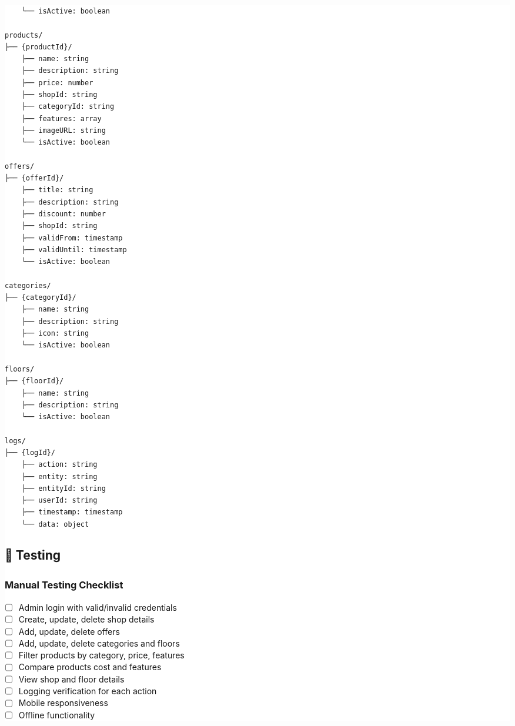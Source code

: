 ```
    └── isActive: boolean

products/
├── {productId}/
    ├── name: string
    ├── description: string
    ├── price: number
    ├── shopId: string
    ├── categoryId: string
    ├── features: array
    ├── imageURL: string
    └── isActive: boolean

offers/
├── {offerId}/
    ├── title: string
    ├── description: string
    ├── discount: number
    ├── shopId: string
    ├── validFrom: timestamp
    ├── validUntil: timestamp
    └── isActive: boolean

categories/
├── {categoryId}/
    ├── name: string
    ├── description: string
    ├── icon: string
    └── isActive: boolean

floors/
├── {floorId}/
    ├── name: string
    ├── description: string
    └── isActive: boolean

logs/
├── {logId}/
    ├── action: string
    ├── entity: string
    ├── entityId: string
    ├── userId: string
    ├── timestamp: timestamp
    └── data: object
```

## 🧪 Testing

### Manual Testing Checklist
- [ ] Admin login with valid/invalid credentials
- [ ] Create, update, delete shop details
- [ ] Add, update, delete offers
- [ ] Add, update, delete categories and floors
- [ ] Filter products by category, price, features
- [ ] Compare products cost and features
- [ ] View shop and floor details
- [ ] Logging verification for each action
- [ ] Mobile responsiveness
- [ ] Offline functionality
